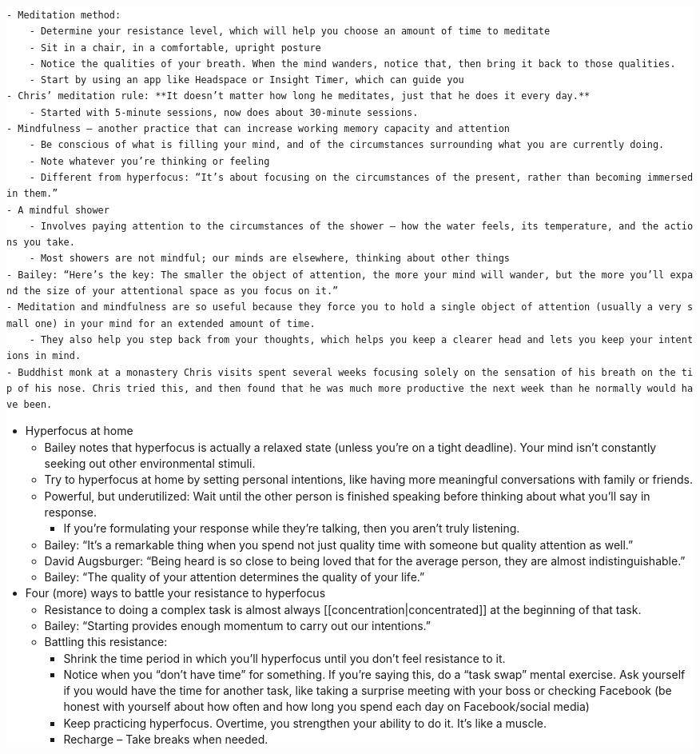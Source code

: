     - Meditation method:
        - Determine your resistance level, which will help you choose an amount of time to meditate
        - Sit in a chair, in a comfortable, upright posture
        - Notice the qualities of your breath. When the mind wanders, notice that, then bring it back to those qualities.
        - Start by using an app like Headspace or Insight Timer, which can guide you
    - Chris’ meditation rule: **It doesn’t matter how long he meditates, just that he does it every day.**
        - Started with 5-minute sessions, now does about 30-minute sessions.
    - Mindfulness – another practice that can increase working memory capacity and attention
        - Be conscious of what is filling your mind, and of the circumstances surrounding what you are currently doing.
        - Note whatever you’re thinking or feeling
        - Different from hyperfocus: “It’s about focusing on the circumstances of the present, rather than becoming immersed in them.”
    - A mindful shower
        - Involves paying attention to the circumstances of the shower – how the water feels, its temperature, and the actions you take.
        - Most showers are not mindful; our minds are elsewhere, thinking about other things
    - Bailey: “Here’s the key: The smaller the object of attention, the more your mind will wander, but the more you’ll expand the size of your attentional space as you focus on it.”
    - Meditation and mindfulness are so useful because they force you to hold a single object of attention (usually a very small one) in your mind for an extended amount of time.
        - They also help you step back from your thoughts, which helps you keep a clearer head and lets you keep your intentions in mind.
    - Buddhist monk at a monastery Chris visits spent several weeks focusing solely on the sensation of his breath on the tip of his nose. Chris tried this, and then found that he was much more productive the next week than he normally would have been.
- Hyperfocus at home
    - Bailey notes that hyperfocus is actually a relaxed state (unless you’re on a tight deadline). Your mind isn’t constantly seeking out other environmental stimuli.
    - Try to hyperfocus at home by setting personal intentions, like having more meaningful conversations with family or friends.
    - Powerful, but underutilized: Wait until the other person is finished speaking before thinking about what you’ll say in response.
        - If you’re formulating your response while they’re talking, then you aren’t truly listening.
    - Bailey: “It’s a remarkable thing when you spend not just quality time with someone but quality attention as well.”
    - David Augsburger: “Being heard is so close to being loved that for the average person, they are almost indistinguishable.”
    - Bailey: “The quality of your attention determines the quality of your life.”
- Four (more) ways to battle your resistance to hyperfocus
    - Resistance to doing a complex task is almost always [[concentration|concentrated]] at the beginning of that task.
    - Bailey: “Starting provides enough momentum to carry out our intentions.”
    - Battling this resistance:
        - Shrink the time period in which you’ll hyperfocus until you don’t feel resistance to it.
        - Notice when you “don’t have time” for something. If you’re saying this, do a “task swap” mental exercise. Ask yourself if you would have the time for another task, like taking a surprise meeting with your boss or checking Facebook (be honest with yourself about how often and how long you spend each day on Facebook/social media)
        - Keep practicing hyperfocus. Overtime, you strengthen your ability to do it. It’s like a muscle.
        - Recharge – Take breaks when needed.
